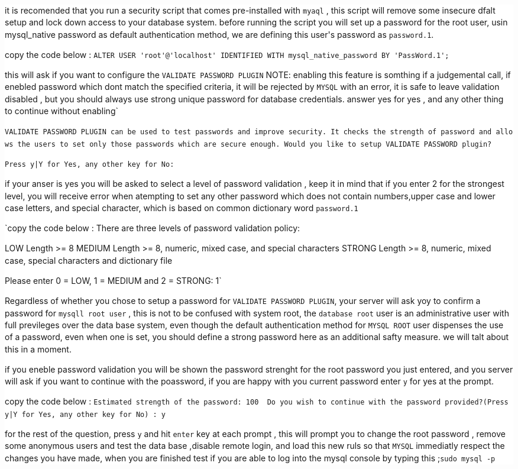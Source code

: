 
it is recomended that you run a security script that comes pre-installed with `myaql` , this script will remove some insecure dfalt setup and lock down access to your database system. before running the script you will set up a password for the root user, usin mysql_native password as default authentication method, we are defining this user's password as `password.1`.

copy the code below : `ALTER USER 'root'@'localhost' IDENTIFIED WITH mysql_native_password BY 'PassWord.1';`


this will ask if you want to configure the `VALIDATE PASSWORD PLUGIN`
NOTE: enabling this feature is somthing if a judgemental call, if enebled password which dont match the specified criteria, it will be rejected by `MYSQL` with an error, it is safe to leave validation disabled , but you should always use strong unique password for database credentials. 
answer yes for yes , and any other thing to continue without enabling`


 `VALIDATE PASSWORD PLUGIN can be used to test passwords
and improve security. It checks the strength of password
and allows the users to set only those passwords which are
secure enough. Would you like to setup VALIDATE PASSWORD plugin?`

`Press y|Y for Yes, any other key for No:`

if your anser is yes you will be asked to select a level of password validation , keep it in mind that if you enter 2 for the strongest level, you will receive error when atempting to set any other password which does not contain numbers,upper case and lower case letters, and special character, which is based on common dictionary word `password.1`

`copy the code below : There are three levels of password validation policy:

LOW    Length >= 8
MEDIUM Length >= 8, numeric, mixed case, and special characters
STRONG Length >= 8, numeric, mixed case, special characters and dictionary              file

Please enter 0 = LOW, 1 = MEDIUM and 2 = STRONG: 1`


Regardless of whether you chose to setup a password for `VALIDATE PASSWORD PLUGIN`, your server will ask yoy to confirm  a password for `mysqll root user` , this is not to be confused with system root, the `database root` user is an administrative user with full previleges over the data base system, even though the default authentication method for `MYSQL ROOT` user dispenses the use of a password, even when one is set, you should define a strong password here as an additional safty measure. we will talt about this in a moment.


if you eneble password validation you will be shown the password strenght for the root password you just entered, and you server will ask if you want to continue with the poassword, if you are happy with you current password enter `y` for yes at the prompt.

copy the code below  : `Estimated strength of the password: 100 
Do you wish to continue with the password provided?(Press y|Y for Yes, any other key for No) : y` 


for the rest of the question, press `y` and hit `enter`  key at each prompt , this will prompt you to change the root password , remove some anonymous users and test the data base ,disable remote login, and load this new ruls so that `MYSQL` immediatly respect the changes you have made, when you are finished test if you are able to log into the mysql console by typing this ;`sudo mysql -p`

